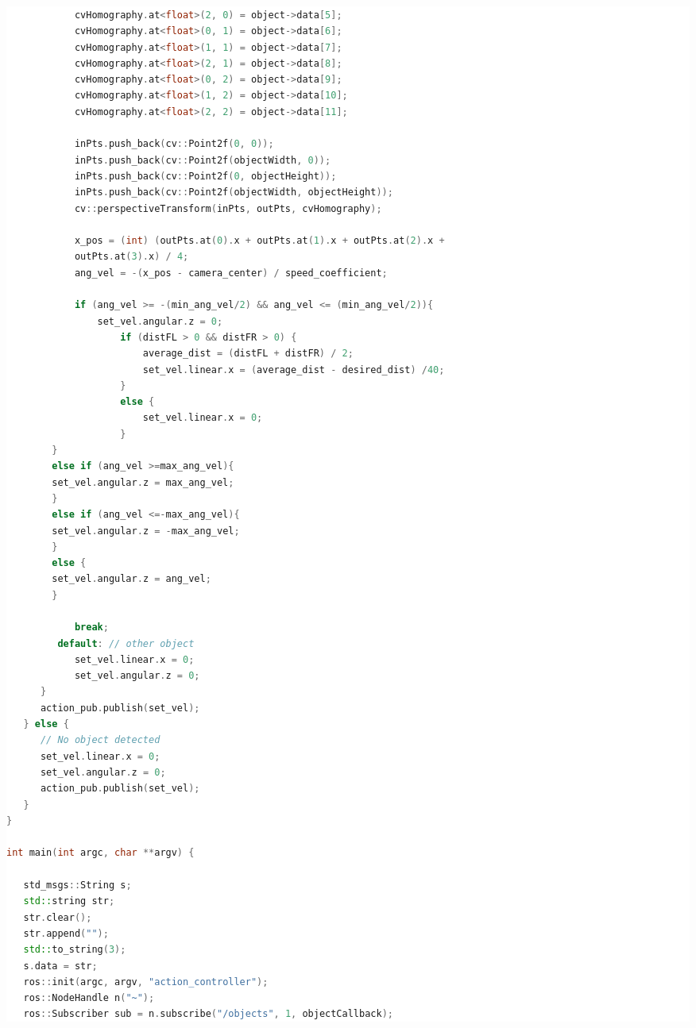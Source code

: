 ``` cpp
            cvHomography.at<float>(2, 0) = object->data[5];
            cvHomography.at<float>(0, 1) = object->data[6];
            cvHomography.at<float>(1, 1) = object->data[7];
            cvHomography.at<float>(2, 1) = object->data[8];
            cvHomography.at<float>(0, 2) = object->data[9];
            cvHomography.at<float>(1, 2) = object->data[10];
            cvHomography.at<float>(2, 2) = object->data[11];

            inPts.push_back(cv::Point2f(0, 0));
            inPts.push_back(cv::Point2f(objectWidth, 0));
            inPts.push_back(cv::Point2f(0, objectHeight));
            inPts.push_back(cv::Point2f(objectWidth, objectHeight));
            cv::perspectiveTransform(inPts, outPts, cvHomography);

            x_pos = (int) (outPts.at(0).x + outPts.at(1).x + outPts.at(2).x +
	    	outPts.at(3).x) / 4;
            ang_vel = -(x_pos - camera_center) / speed_coefficient;
            
            if (ang_vel >= -(min_ang_vel/2) && ang_vel <= (min_ang_vel/2)){
                set_vel.angular.z = 0;
                    if (distFL > 0 && distFR > 0) {
                        average_dist = (distFL + distFR) / 2;
                        set_vel.linear.x = (average_dist - desired_dist) /40;
                    }
                    else {
                        set_vel.linear.x = 0;
                    }
	    }
	    else if (ang_vel >=max_ang_vel){
		set_vel.angular.z = max_ang_vel;
	    }
	    else if (ang_vel <=-max_ang_vel){
		set_vel.angular.z = -max_ang_vel;
	    }
	    else {
		set_vel.angular.z = ang_vel;
	    }

            break;
         default: // other object
            set_vel.linear.x = 0;
            set_vel.angular.z = 0;
      }
      action_pub.publish(set_vel);
   } else {
      // No object detected
      set_vel.linear.x = 0;
      set_vel.angular.z = 0;
      action_pub.publish(set_vel);
   }
}

int main(int argc, char **argv) {

   std_msgs::String s;
   std::string str;
   str.clear();
   str.append("");
   std::to_string(3);
   s.data = str;
   ros::init(argc, argv, "action_controller");
   ros::NodeHandle n("~");
   ros::Subscriber sub = n.subscribe("/objects", 1, objectCallback);
```